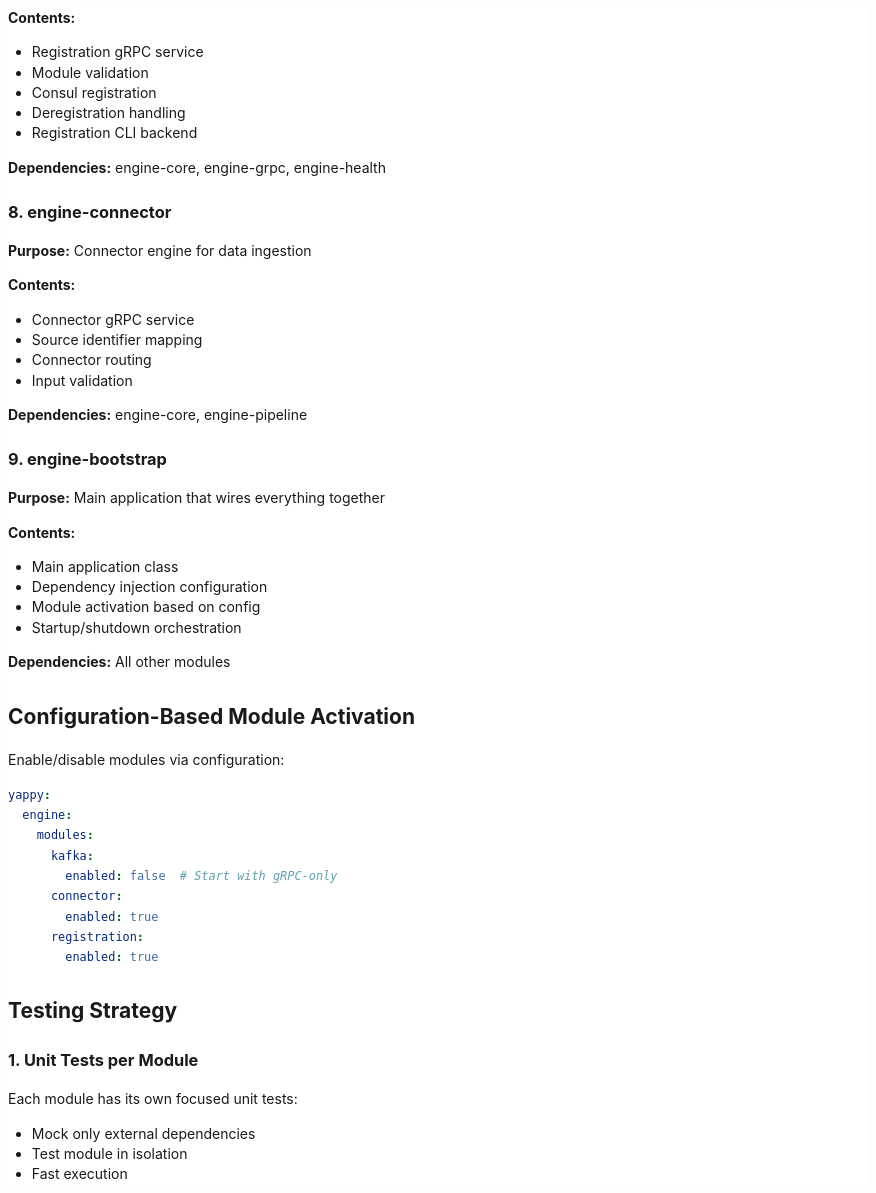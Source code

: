 **Contents:**
- Registration gRPC service
- Module validation
- Consul registration
- Deregistration handling
- Registration CLI backend

**Dependencies:** engine-core, engine-grpc, engine-health

### 8. engine-connector
**Purpose:** Connector engine for data ingestion

**Contents:**
- Connector gRPC service
- Source identifier mapping
- Connector routing
- Input validation

**Dependencies:** engine-core, engine-pipeline

### 9. engine-bootstrap
**Purpose:** Main application that wires everything together

**Contents:**
- Main application class
- Dependency injection configuration
- Module activation based on config
- Startup/shutdown orchestration

**Dependencies:** All other modules

## Configuration-Based Module Activation

Enable/disable modules via configuration:

```yaml
yappy:
  engine:
    modules:
      kafka:
        enabled: false  # Start with gRPC-only
      connector:
        enabled: true
      registration:
        enabled: true
```

## Testing Strategy

### 1. Unit Tests per Module
Each module has its own focused unit tests:
- Mock only external dependencies
- Test module in isolation
- Fast execution
